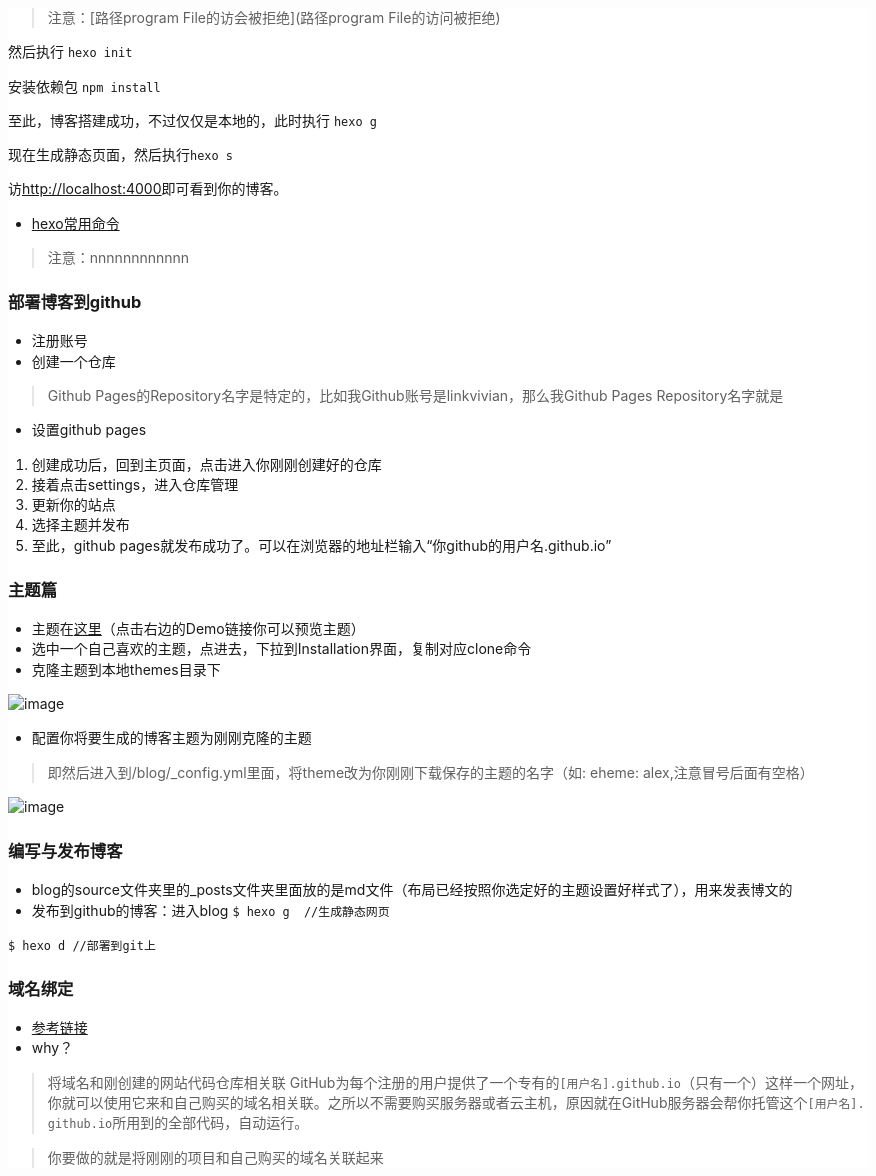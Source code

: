 > 注意：[路径program File的访会被拒绝](路径program File的访问被拒绝)

然后执行 `hexo init`

安装依赖包 `npm install`

至此，博客搭建成功，不过仅仅是本地的，此时执行 `hexo g`

现在生成静态页面，然后执行`hexo s`

访[http://localhost:4000](http://localhost:4000)即可看到你的博客。

- [hexo常用命令](https://blog.csdn.net/qq_26975307/article/details/62447489)

> 注意：nnnnnnnnnnnn

### 部署博客到github
- 注册账号
- 创建一个仓库
> Github Pages的Repository名字是特定的，比如我Github账号是linkvivian，那么我Github Pages Repository名字就是
- 设置github pages
1. 创建成功后，回到主页面，点击进入你刚刚创建好的仓库
2. 接着点击settings，进入仓库管理
3.  更新你的站点
4.  选择主题并发布
5.  至此，github pages就发布成功了。可以在浏览器的地址栏输入“你github的用户名.github.io”

### 主题篇 
- 主题在[这里](https://github.com/hexojs/hexo/wiki/Themes)（点击右边的Demo链接你可以预览主题）
- 选中一个自己喜欢的主题，点进去，下拉到Installation界面，复制对应clone命令
- 克隆主题到本地themes目录下

![image](http://chuantu.biz/t6/347/1532331898x-1566688712.png)

- 配置你将要生成的博客主题为刚刚克隆的主题
> 即然后进入到/blog/_config.yml里面，将theme改为你刚刚下载保存的主题的名字（如: eheme: alex,注意冒号后面有空格）

![image](https://images2015.cnblogs.com/blog/603812/201604/603812-20160423232645976-26694030.png)

### 编写与发布博客
- blog的source文件夹里的_posts文件夹里面放的是md文件（布局已经按照你选定好的主题设置好样式了），用来发表博文的
- 发布到github的博客：进入blog
`$ hexo g  //生成静态网页`

`$ hexo d //部署到git上`


### 域名绑定
- [参考链接](https://blog.csdn.net/icurious/article/details/53142450)
- why？
> 将域名和刚创建的网站代码仓库相关联 
GitHub为每个注册的用户提供了一个专有的`[用户名].github.io`（只有一个）这样一个网址，你就可以使用它来和自己购买的域名相关联。之所以不需要购买服务器或者云主机，原因就在GitHub服务器会帮你托管这个`[用户名].github.io`所用到的全部代码，自动运行。

> 你要做的就是将刚刚的项目和自己购买的域名关联起来
